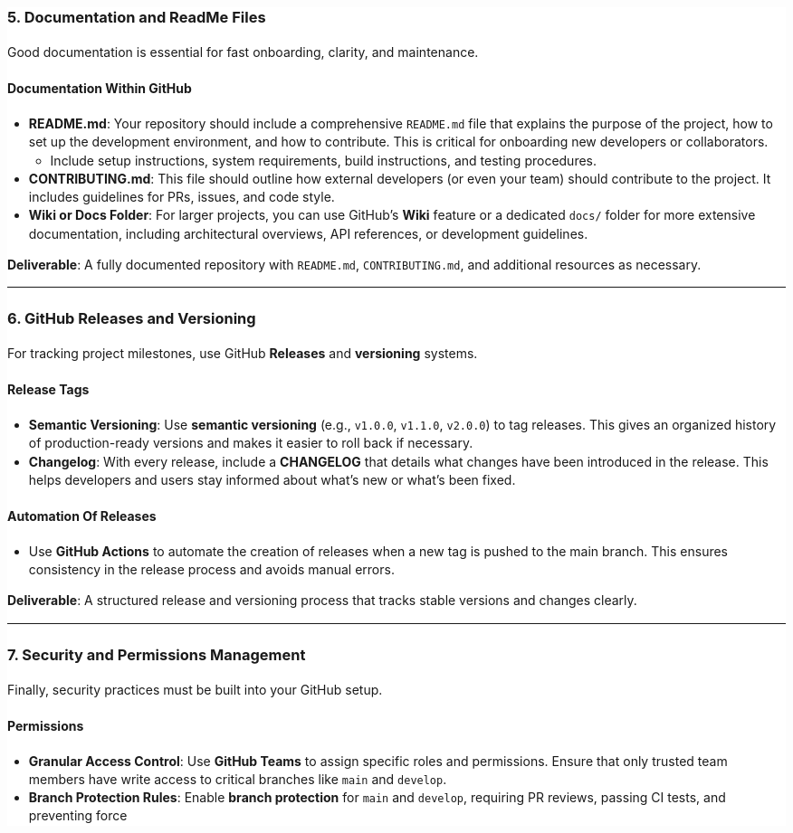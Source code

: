 ### **5. Documentation and ReadMe Files**

Good documentation is essential for fast onboarding, clarity, and maintenance.

#### **Documentation Within GitHub**

- **README.md**: Your repository should include a comprehensive `README.md` file that explains the purpose of the project, how to set up the development environment, and how to contribute. This is critical for onboarding new developers or collaborators.
  - Include setup instructions, system requirements, build instructions, and testing procedures.
- **CONTRIBUTING.md**: This file should outline how external developers (or even your team) should contribute to the project. It includes guidelines for PRs, issues, and code style.
- **Wiki or Docs Folder**: For larger projects, you can use GitHub’s **Wiki** feature or a dedicated `docs/` folder for more extensive documentation, including architectural overviews, API references, or development guidelines.

**Deliverable**: A fully documented repository with `README.md`, `CONTRIBUTING.md`, and additional resources as necessary.

---

### **6. GitHub Releases and Versioning**

For tracking project milestones, use GitHub **Releases** and **versioning** systems.

#### **Release Tags**

- **Semantic Versioning**: Use **semantic versioning** (e.g., `v1.0.0`, `v1.1.0`, `v2.0.0`) to tag releases. This gives an organized history of production-ready versions and makes it easier to roll back if necessary.
- **Changelog**: With every release, include a **CHANGELOG** that details what changes have been introduced in the release. This helps developers and users stay informed about what’s new or what’s been fixed.

#### **Automation Of Releases**

- Use **GitHub Actions** to automate the creation of releases when a new tag is pushed to the main branch. This ensures consistency in the release process and avoids manual errors.

**Deliverable**: A structured release and versioning process that tracks stable versions and changes clearly.

---

### **7. Security and Permissions Management**

Finally, security practices must be built into your GitHub setup.

#### **Permissions**

- **Granular Access Control**: Use **GitHub Teams** to assign specific roles and permissions. Ensure that only trusted team members have write access to critical branches like `main` and `develop`.
- **Branch Protection Rules**: Enable **branch protection** for `main` and `develop`, requiring PR reviews, passing CI tests, and preventing force
